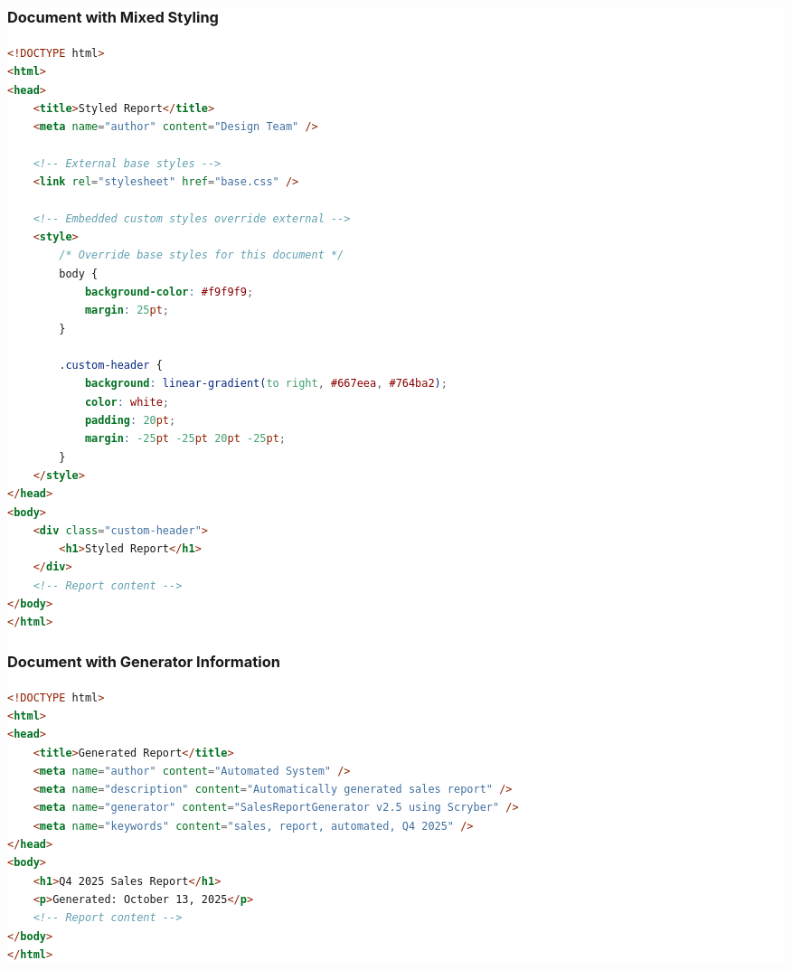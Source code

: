 ### Document with Mixed Styling

```html
<!DOCTYPE html>
<html>
<head>
    <title>Styled Report</title>
    <meta name="author" content="Design Team" />

    <!-- External base styles -->
    <link rel="stylesheet" href="base.css" />

    <!-- Embedded custom styles override external -->
    <style>
        /* Override base styles for this document */
        body {
            background-color: #f9f9f9;
            margin: 25pt;
        }

        .custom-header {
            background: linear-gradient(to right, #667eea, #764ba2);
            color: white;
            padding: 20pt;
            margin: -25pt -25pt 20pt -25pt;
        }
    </style>
</head>
<body>
    <div class="custom-header">
        <h1>Styled Report</h1>
    </div>
    <!-- Report content -->
</body>
</html>
```

### Document with Generator Information

```html
<!DOCTYPE html>
<html>
<head>
    <title>Generated Report</title>
    <meta name="author" content="Automated System" />
    <meta name="description" content="Automatically generated sales report" />
    <meta name="generator" content="SalesReportGenerator v2.5 using Scryber" />
    <meta name="keywords" content="sales, report, automated, Q4 2025" />
</head>
<body>
    <h1>Q4 2025 Sales Report</h1>
    <p>Generated: October 13, 2025</p>
    <!-- Report content -->
</body>
</html>
```
